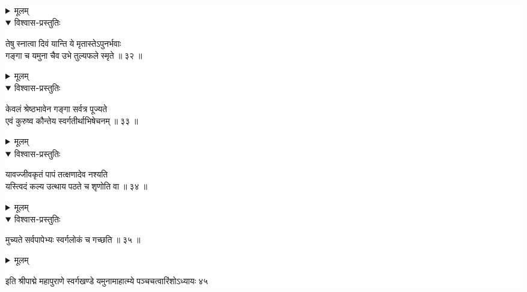 <details><summary>मूलम्</summary></details>



<details open><summary>विश्वास-प्रस्तुतिः</summary>

तेषु स्नात्वा दिवं यान्ति ये मृतास्तेऽपुनर्भवाः  
गङ्गा च यमुना चैव उभे तुल्यफले स्मृते ॥ ३२ ॥
</details>

<details><summary>मूलम्</summary></details>



<details open><summary>विश्वास-प्रस्तुतिः</summary>

केवलं श्रेष्ठभावेन गङ्गा सर्वत्र पूज्यते  
एवं कुरुष्व कौन्तेय स्वर्गतीर्थाभिषेचनम् ॥ ३३ ॥
</details>

<details><summary>मूलम्</summary></details>



<details open><summary>विश्वास-प्रस्तुतिः</summary>

यावज्जीवकृतं पापं तत्क्षणादेव नश्यति  
यस्त्विदं कल्य उत्थाय पठते च शृणोति वा ॥ ३४ ॥
</details>

<details><summary>मूलम्</summary></details>



<details open><summary>विश्वास-प्रस्तुतिः</summary>

मुच्यते सर्वपापेभ्यः स्वर्गलोकं च गच्छति ॥ ३५ ॥
</details>

<details><summary>मूलम्</summary></details>


इति श्रीपाद्मे महापुराणे स्वर्गखण्डे यमुनामाहात्म्ये पञ्चचत्वारिंशोऽध्यायः ४५